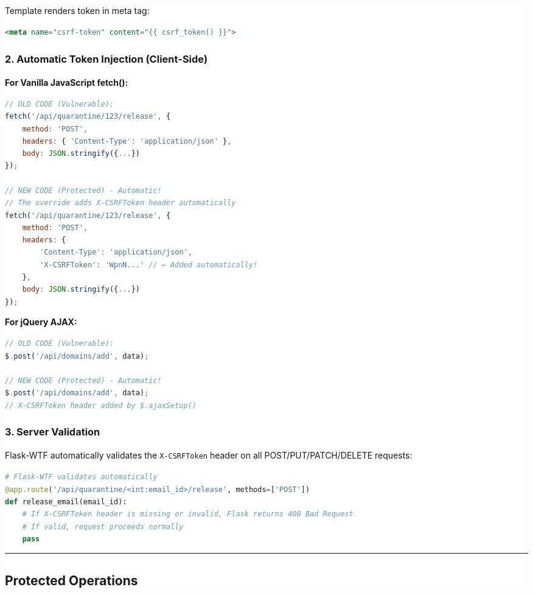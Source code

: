 Template renders token in meta tag:
```html
<meta name="csrf-token" content="{{ csrf_token() }}">
```

### 2. Automatic Token Injection (Client-Side)

**For Vanilla JavaScript fetch():**
```javascript
// OLD CODE (Vulnerable):
fetch('/api/quarantine/123/release', {
    method: 'POST',
    headers: { 'Content-Type': 'application/json' },
    body: JSON.stringify({...})
});

// NEW CODE (Protected) - Automatic!
// The override adds X-CSRFToken header automatically
fetch('/api/quarantine/123/release', {
    method: 'POST',
    headers: {
        'Content-Type': 'application/json',
        'X-CSRFToken': 'WpnN...' // ← Added automatically!
    },
    body: JSON.stringify({...})
});
```

**For jQuery AJAX:**
```javascript
// OLD CODE (Vulnerable):
$.post('/api/domains/add', data);

// NEW CODE (Protected) - Automatic!
$.post('/api/domains/add', data);
// X-CSRFToken header added by $.ajaxSetup()
```

### 3. Server Validation

Flask-WTF automatically validates the `X-CSRFToken` header on all POST/PUT/PATCH/DELETE requests:

```python
# Flask-WTF validates automatically
@app.route('/api/quarantine/<int:email_id>/release', methods=['POST'])
def release_email(email_id):
    # If X-CSRFToken header is missing or invalid, Flask returns 400 Bad Request
    # If valid, request proceeds normally
    pass
```

---

## Protected Operations
